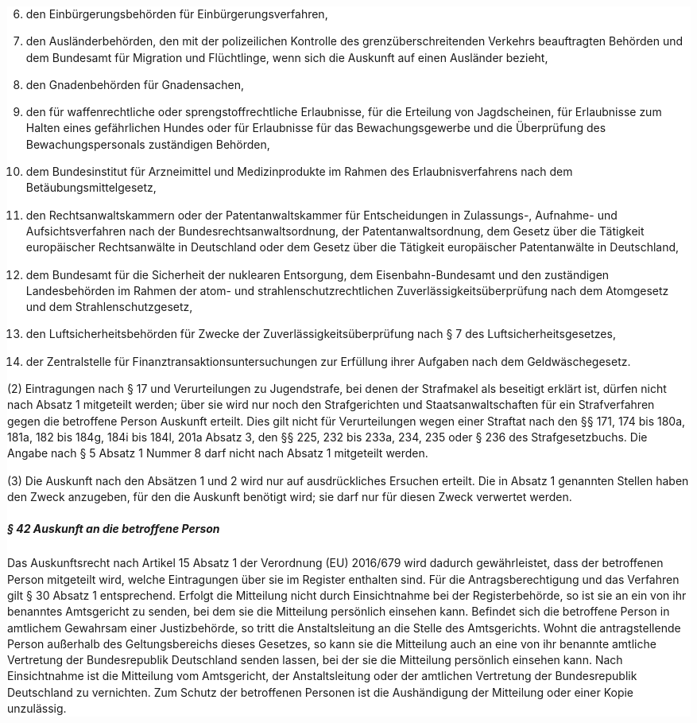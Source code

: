 
6.  den Einbürgerungsbehörden für Einbürgerungsverfahren,


7.  den Ausländerbehörden, den mit der polizeilichen Kontrolle des grenzüberschreitenden Verkehrs beauftragten Behörden und dem Bundesamt für Migration und Flüchtlinge, wenn sich die Auskunft auf einen Ausländer bezieht,


8.  den Gnadenbehörden für Gnadensachen,


9.  den für waffenrechtliche oder sprengstoffrechtliche Erlaubnisse, für die Erteilung von Jagdscheinen, für Erlaubnisse zum Halten eines gefährlichen Hundes oder für Erlaubnisse für das Bewachungsgewerbe und die Überprüfung des Bewachungspersonals zuständigen Behörden,


10. dem Bundesinstitut für Arzneimittel und Medizinprodukte im Rahmen des Erlaubnisverfahrens nach dem Betäubungsmittelgesetz,


11. den Rechtsanwaltskammern oder der Patentanwaltskammer für Entscheidungen in Zulassungs-, Aufnahme- und Aufsichtsverfahren nach der Bundesrechtsanwaltsordnung, der Patentanwaltsordnung, dem Gesetz über die Tätigkeit europäischer Rechtsanwälte in Deutschland oder dem Gesetz über die Tätigkeit europäischer Patentanwälte in Deutschland,


12. dem Bundesamt für die Sicherheit der nuklearen Entsorgung, dem Eisenbahn-Bundesamt und den zuständigen Landesbehörden im Rahmen der atom- und strahlenschutzrechtlichen Zuverlässigkeitsüberprüfung nach dem Atomgesetz und dem Strahlenschutzgesetz,


13. den Luftsicherheitsbehörden für Zwecke der Zuverlässigkeitsüberprüfung nach § 7 des Luftsicherheitsgesetzes,


14. der Zentralstelle für Finanztransaktionsuntersuchungen zur Erfüllung ihrer Aufgaben nach dem Geldwäschegesetz.




(2) Eintragungen nach § 17 und Verurteilungen zu Jugendstrafe, bei denen der Strafmakel als beseitigt erklärt ist, dürfen nicht nach Absatz 1 mitgeteilt werden; über sie wird nur noch den Strafgerichten und Staatsanwaltschaften für ein Strafverfahren gegen die betroffene Person Auskunft erteilt. Dies gilt nicht für Verurteilungen wegen einer Straftat nach den §§ 171, 174 bis 180a, 181a, 182 bis 184g, 184i bis 184l, 201a Absatz 3, den §§ 225, 232 bis 233a, 234, 235 oder § 236 des Strafgesetzbuchs. Die Angabe nach § 5 Absatz 1 Nummer 8 darf nicht nach Absatz 1 mitgeteilt werden.

(3) Die Auskunft nach den Absätzen 1 und 2 wird nur auf ausdrückliches Ersuchen erteilt. Die in Absatz 1 genannten Stellen haben den Zweck anzugeben, für den die Auskunft benötigt wird; sie darf nur für diesen Zweck verwertet werden.


##### § 42 Auskunft an die betroffene Person

Das Auskunftsrecht nach Artikel 15 Absatz 1 der Verordnung (EU) 2016/679 wird dadurch gewährleistet, dass der betroffenen Person mitgeteilt wird, welche Eintragungen über sie im Register enthalten sind. Für die Antragsberechtigung und das Verfahren gilt § 30 Absatz 1 entsprechend. Erfolgt die Mitteilung nicht durch Einsichtnahme bei der Registerbehörde, so ist sie an ein von ihr benanntes Amtsgericht zu senden, bei dem sie die Mitteilung persönlich einsehen kann. Befindet sich die betroffene Person in amtlichem Gewahrsam einer Justizbehörde, so tritt die Anstaltsleitung an die Stelle des Amtsgerichts. Wohnt die antragstellende Person außerhalb des Geltungsbereichs dieses Gesetzes, so kann sie die Mitteilung auch an eine von ihr benannte amtliche Vertretung der Bundesrepublik Deutschland senden lassen, bei der sie die Mitteilung persönlich einsehen kann. Nach Einsichtnahme ist die Mitteilung vom Amtsgericht, der Anstaltsleitung oder der amtlichen Vertretung der Bundesrepublik Deutschland zu vernichten. Zum Schutz der betroffenen Personen ist die Aushändigung der Mitteilung oder einer Kopie unzulässig.
